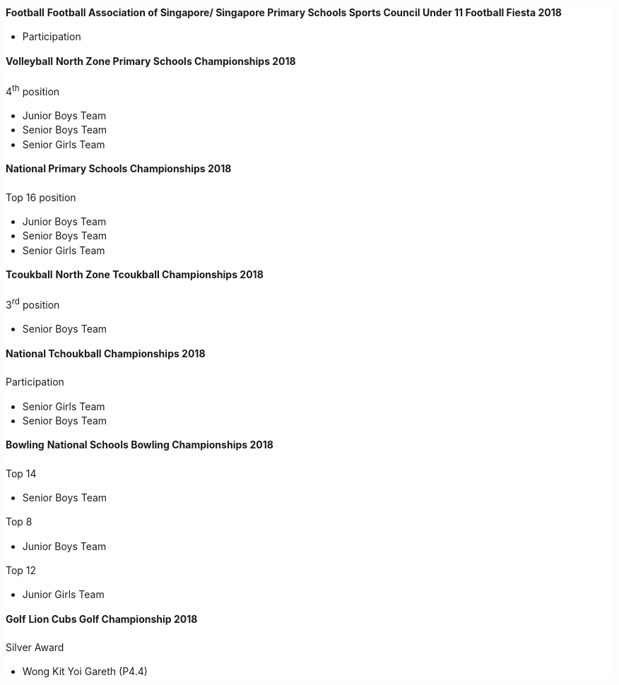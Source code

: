 <td><strong>Football</strong></td>
<td><strong>Football Association of Singapore/ Singapore Primary Schools Sports Council Under 11 Football Fiesta 2018</strong><br />
<ul>
<li>Participation</li>
</ul>
</td>
</tr>
<tr>
<td><strong>Volleyball</strong></td>
<td><strong>North Zone Primary Schools Championships 2018</strong><br /><br />4<sup>th</sup>&nbsp;position<br />
<ul>
<li>Junior Boys Team</li>
<li>Senior Boys Team</li>
<li>Senior Girls Team</li>
</ul>
<strong>National Primary Schools Championships 2018</strong><br /><br />Top 16 position<br />
<ul>
<li>Junior Boys Team</li>
<li>Senior Boys Team</li>
<li>Senior Girls Team</li>
</ul>
</td>
</tr>
<tr>
<td><strong>Tcoukball</strong></td>
<td><strong>North Zone Tcoukball Championships 2018</strong><br /><br />3<sup>rd</sup>&nbsp;position<br />
<ul>
<li>Senior Boys Team</li>
</ul>
<strong>National Tchoukball Championships 2018</strong><br /><br />Participation<br />
<ul>
<li>Senior Girls Team</li>
<li>Senior Boys Team</li>
</ul>
</td>
</tr>
<tr>
<td><strong>Bowling</strong></td>
<td><strong>National Schools Bowling Championships 2018</strong><br /><br />Top 14<br />
<ul>
<li>Senior Boys Team</li>
</ul>
Top 8<br />
<ul>
<li>Junior Boys Team</li>
</ul>
Top 12<br />
<ul>
<li>Junior Girls Team</li>
</ul>
</td>
</tr>
<tr>
<td><strong>Golf</strong></td>
<td><strong>Lion Cubs Golf Championship 2018</strong><br /><br />Silver Award<br />
<ul>
<li>Wong Kit Yoi Gareth (P4.4)</li>
</ul>
</td>
</tr>
<tr>